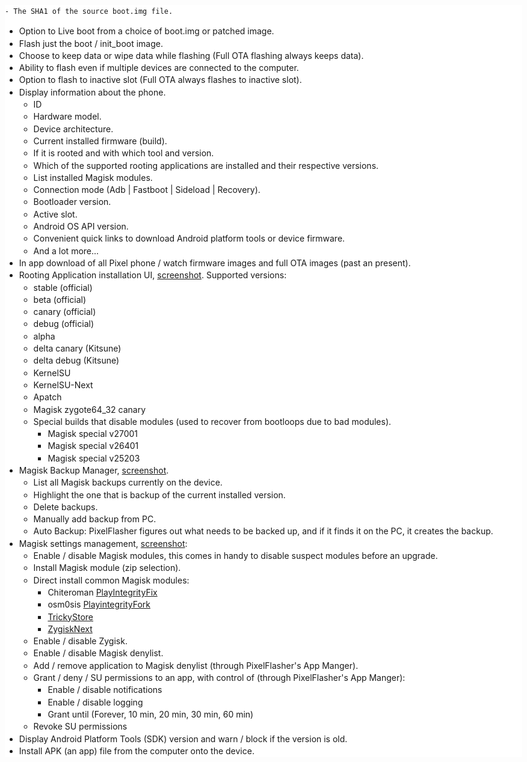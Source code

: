     - The SHA1 of the source boot.img file.
  - Option to Live boot from a choice of boot.img or patched image.
  - Flash just the boot / init_boot image.
- Choose to keep data or wipe data while flashing (Full OTA flashing always keeps data).
- Ability to flash even if multiple devices are connected to the computer.
- Option to flash to inactive slot (Full OTA always flashes to inactive slot).
- Display information about the phone.
  - ID
  - Hardware model.
  - Device architecture.
  - Current installed firmware (build).
  - If it is rooted and with which tool and version.
  - Which of the supported rooting applications are installed and their respective versions.
  - List installed Magisk modules.
  - Connection mode (Adb | Fastboot | Sideload | Recovery).
  - Bootloader version.
  - Active slot.
  - Android OS API version.
  - Convenient quick links to download Android platform tools or device firmware.
  - And a lot more...
- In app download of all Pixel phone / watch firmware images and full OTA images (past an present).
- Rooting Application installation UI, [screenshot](images/Magisk-Installer.png). Supported versions:
  - stable (official)
  - beta (official)
  - canary (official)
  - debug (official)
  - alpha
  - delta canary (Kitsune)
  - delta debug (Kitsune)
  - KernelSU
  - KernelSU-Next
  - Apatch
  - Magisk zygote64_32 canary
  - Special builds that disable modules (used to recover from bootloops due to bad modules).
    - Magisk special v27001
    - Magisk special v26401
    - Magisk special v25203
- Magisk Backup Manager, [screenshot](images/Magisk-Backup-Manager.png).
  - List all Magisk backups currently on the device.
  - Highlight the one that is backup of the current installed version.
  - Delete backups.
  - Manually add backup from PC.
  - Auto Backup: PixelFlasher figures out what needs to be backed up, and if it finds it on the PC, it creates the backup.
- Magisk settings management, [screenshot](images/magisk-settings.png):
  - Enable / disable Magisk modules, this comes in handy to disable suspect modules before an upgrade.
  - Install Magisk module (zip selection).
  - Direct install common Magisk modules:
    - Chiteroman [PlayIntegrityFix](https://github.com/chiteroman/PlayIntegrityFix)
    - osm0sis [PlayintegrityFork](https://github.com/osm0sis/PlayIntegrityFork)
    - [TrickyStore](https://github.com/5ec1cff/TrickyStore)
    - [ZygiskNext](https://github.com/Dr-TSNG/ZygiskNext)
  - Enable / disable Zygisk.
  - Enable / disable Magisk denylist.
  - Add / remove application to Magisk denylist (through PixelFlasher's App Manger).
  - Grant / deny / SU permissions to an app, with control of (through PixelFlasher's App Manger):
    - Enable / disable notifications
    - Enable / disable logging
    - Grant until (Forever, 10 min, 20 min, 30 min, 60 min)
  - Revoke SU permissions
- Display Android Platform Tools (SDK) version and warn / block if the version is old.
- Install APK (an app) file from the computer onto the device.